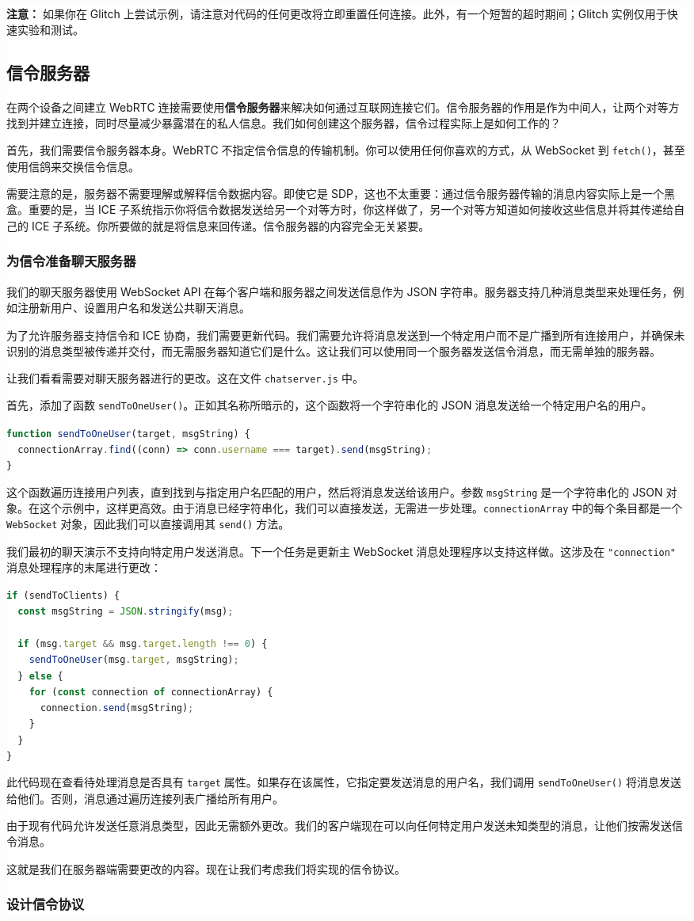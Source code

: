 **注意：**
如果你在 Glitch 上尝试示例，请注意对代码的任何更改将立即重置任何连接。此外，有一个短暂的超时期间；Glitch 实例仅用于快速实验和测试。

## 信令服务器

在两个设备之间建立 WebRTC 连接需要使用**信令服务器**来解决如何通过互联网连接它们。信令服务器的作用是作为中间人，让两个对等方找到并建立连接，同时尽量减少暴露潜在的私人信息。我们如何创建这个服务器，信令过程实际上是如何工作的？

首先，我们需要信令服务器本身。WebRTC 不指定信令信息的传输机制。你可以使用任何你喜欢的方式，从 WebSocket 到 `fetch()`，甚至使用信鸽来交换信令信息。

需要注意的是，服务器不需要理解或解释信令数据内容。即使它是 SDP，这也不太重要：通过信令服务器传输的消息内容实际上是一个黑盒。重要的是，当 ICE 子系统指示你将信令数据发送给另一个对等方时，你这样做了，另一个对等方知道如何接收这些信息并将其传递给自己的 ICE 子系统。你所要做的就是将信息来回传递。信令服务器的内容完全无关紧要。

### 为信令准备聊天服务器

我们的聊天服务器使用 WebSocket API 在每个客户端和服务器之间发送信息作为 JSON 字符串。服务器支持几种消息类型来处理任务，例如注册新用户、设置用户名和发送公共聊天消息。

为了允许服务器支持信令和 ICE 协商，我们需要更新代码。我们需要允许将消息发送到一个特定用户而不是广播到所有连接用户，并确保未识别的消息类型被传递并交付，而无需服务器知道它们是什么。这让我们可以使用同一个服务器发送信令消息，而无需单独的服务器。

让我们看看需要对聊天服务器进行的更改。这在文件 `chatserver.js` 中。

首先，添加了函数 `sendToOneUser()`。正如其名称所暗示的，这个函数将一个字符串化的 JSON 消息发送给一个特定用户名的用户。

```javascript
function sendToOneUser(target, msgString) {
  connectionArray.find((conn) => conn.username === target).send(msgString);
}
```

这个函数遍历连接用户列表，直到找到与指定用户名匹配的用户，然后将消息发送给该用户。参数 `msgString` 是一个字符串化的 JSON 对象。在这个示例中，这样更高效。由于消息已经字符串化，我们可以直接发送，无需进一步处理。`connectionArray` 中的每个条目都是一个 `WebSocket` 对象，因此我们可以直接调用其 `send()` 方法。

我们最初的聊天演示不支持向特定用户发送消息。下一个任务是更新主 WebSocket 消息处理程序以支持这样做。这涉及在 `"connection"` 消息处理程序的末尾进行更改：

```javascript
if (sendToClients) {
  const msgString = JSON.stringify(msg);

  if (msg.target && msg.target.length !== 0) {
    sendToOneUser(msg.target, msgString);
  } else {
    for (const connection of connectionArray) {
      connection.send(msgString);
    }
  }
}
```

此代码现在查看待处理消息是否具有 `target` 属性。如果存在该属性，它指定要发送消息的用户名，我们调用 `sendToOneUser()` 将消息发送给他们。否则，消息通过遍历连接列表广播给所有用户。

由于现有代码允许发送任意消息类型，因此无需额外更改。我们的客户端现在可以向任何特定用户发送未知类型的消息，让他们按需发送信令消息。

这就是我们在服务器端需要更改的内容。现在让我们考虑我们将实现的信令协议。

### 设计信令协议
